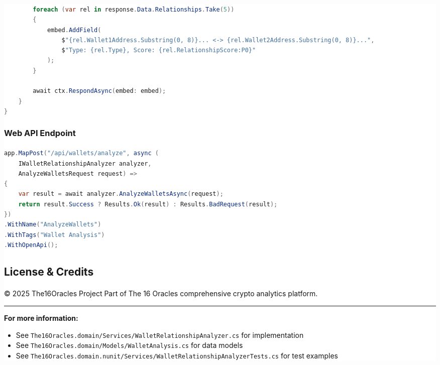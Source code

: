 ```csharp
        foreach (var rel in response.Data.Relationships.Take(5))
        {
            embed.AddField(
                $"{rel.Wallet1Address.Substring(0, 8)}... <-> {rel.Wallet2Address.Substring(0, 8)}...",
                $"Type: {rel.Type}, Score: {rel.RelationshipScore:P0}"
            );
        }

        await ctx.RespondAsync(embed: embed);
    }
}
```

### Web API Endpoint

```csharp
app.MapPost("/api/wallets/analyze", async (
    IWalletRelationshipAnalyzer analyzer,
    AnalyzeWalletsRequest request) =>
{
    var result = await analyzer.AnalyzeWalletsAsync(request);
    return result.Success ? Results.Ok(result) : Results.BadRequest(result);
})
.WithName("AnalyzeWallets")
.WithTags("Wallet Analysis")
.WithOpenApi();
```

## License & Credits

© 2025 The16Oracles Project
Part of The 16 Oracles comprehensive crypto analytics platform.

---

**For more information:**
- See `The16Oracles.domain/Services/WalletRelationshipAnalyzer.cs` for implementation
- See `The16Oracles.domain/Models/WalletAnalysis.cs` for data models
- See `The16Oracles.domain.nunit/Services/WalletRelationshipAnalyzerTests.cs` for test examples
